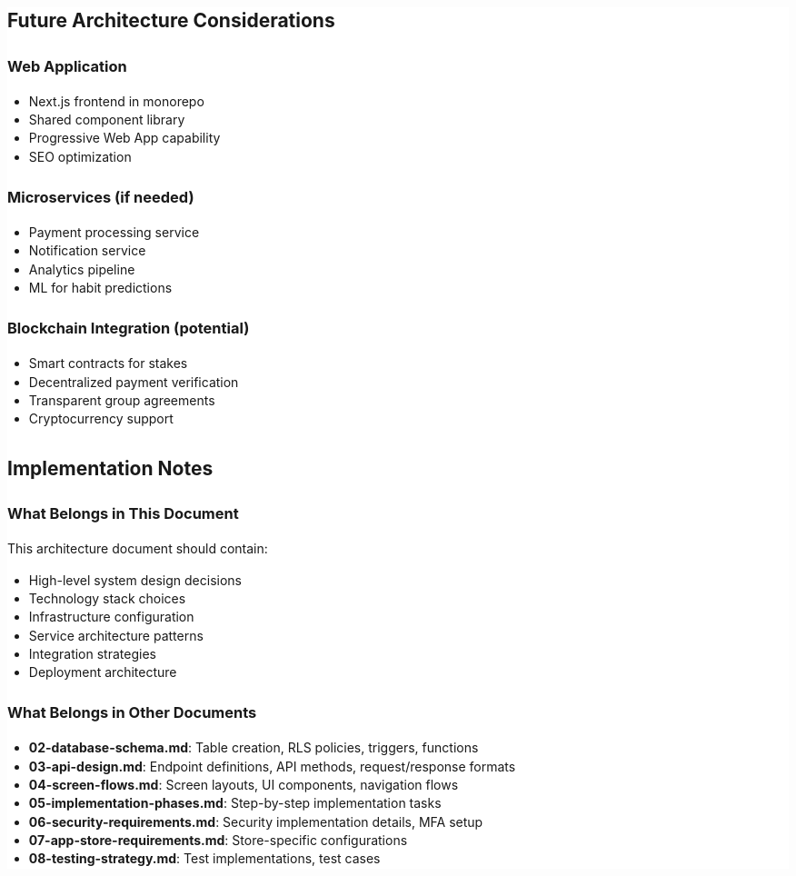 ## Future Architecture Considerations

### Web Application
- Next.js frontend in monorepo
- Shared component library
- Progressive Web App capability
- SEO optimization

### Microservices (if needed)
- Payment processing service
- Notification service
- Analytics pipeline
- ML for habit predictions

### Blockchain Integration (potential)
- Smart contracts for stakes
- Decentralized payment verification
- Transparent group agreements
- Cryptocurrency support

## Implementation Notes

### What Belongs in This Document
This architecture document should contain:
- High-level system design decisions
- Technology stack choices
- Infrastructure configuration
- Service architecture patterns
- Integration strategies
- Deployment architecture

### What Belongs in Other Documents
- **02-database-schema.md**: Table creation, RLS policies, triggers, functions
- **03-api-design.md**: Endpoint definitions, API methods, request/response formats
- **04-screen-flows.md**: Screen layouts, UI components, navigation flows
- **05-implementation-phases.md**: Step-by-step implementation tasks
- **06-security-requirements.md**: Security implementation details, MFA setup
- **07-app-store-requirements.md**: Store-specific configurations
- **08-testing-strategy.md**: Test implementations, test cases